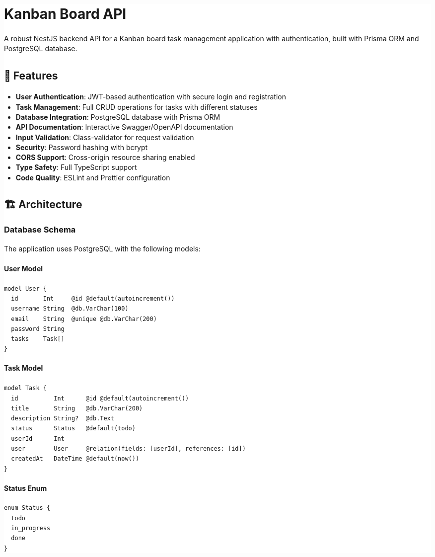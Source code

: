 # Kanban Board API

A robust NestJS backend API for a Kanban board task management application with authentication, built with Prisma ORM and PostgreSQL database.

## 🚀 Features

- **User Authentication**: JWT-based authentication with secure login and registration
- **Task Management**: Full CRUD operations for tasks with different statuses
- **Database Integration**: PostgreSQL database with Prisma ORM
- **API Documentation**: Interactive Swagger/OpenAPI documentation
- **Input Validation**: Class-validator for request validation
- **Security**: Password hashing with bcrypt
- **CORS Support**: Cross-origin resource sharing enabled
- **Type Safety**: Full TypeScript support
- **Code Quality**: ESLint and Prettier configuration

## 🏗️ Architecture

### Database Schema

The application uses PostgreSQL with the following models:

#### User Model

```prisma
model User {
  id       Int     @id @default(autoincrement())
  username String  @db.VarChar(100)
  email    String  @unique @db.VarChar(200)
  password String
  tasks    Task[]
}
```

#### Task Model

```prisma
model Task {
  id          Int      @id @default(autoincrement())
  title       String   @db.VarChar(200)
  description String?  @db.Text
  status      Status   @default(todo)
  userId      Int
  user        User     @relation(fields: [userId], references: [id])
  createdAt   DateTime @default(now())
}
```

#### Status Enum

```prisma
enum Status {
  todo
  in_progress
  done
}
```
